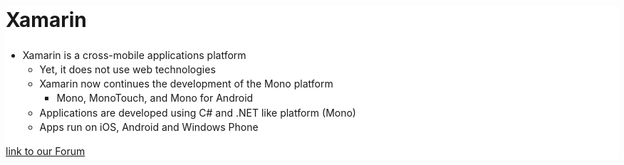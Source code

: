 # Xamarin
- Xamarin is a cross-mobile applications platform
  - Yet, it does not use web technologies
  - Xamarin now continues the development of the Mono platform
    - Mono, MonoTouch, and Mono for Android
  - Applications are developed using C# and .NET like platform (Mono)
  - Apps run on iOS, Android and Windows Phone




[link to our Forum](http://telerikacademy.com/Forum/Category/9/mobile-development)
